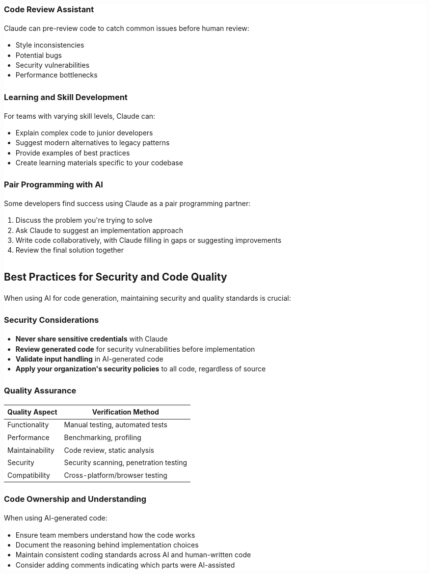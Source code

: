 ### Code Review Assistant

Claude can pre-review code to catch common issues before human review:
- Style inconsistencies
- Potential bugs
- Security vulnerabilities
- Performance bottlenecks

### Learning and Skill Development

For teams with varying skill levels, Claude can:
- Explain complex code to junior developers
- Suggest modern alternatives to legacy patterns
- Provide examples of best practices
- Create learning materials specific to your codebase

### Pair Programming with AI

Some developers find success using Claude as a pair programming partner:
1. Discuss the problem you're trying to solve
2. Ask Claude to suggest an implementation approach
3. Write code collaboratively, with Claude filling in gaps or suggesting improvements
4. Review the final solution together

## Best Practices for Security and Code Quality

When using AI for code generation, maintaining security and quality standards is crucial:

### Security Considerations

- **Never share sensitive credentials** with Claude
- **Review generated code** for security vulnerabilities before implementation
- **Validate input handling** in AI-generated code
- **Apply your organization's security policies** to all code, regardless of source

### Quality Assurance

| Quality Aspect | Verification Method |
|----------------|---------------------|
| Functionality | Manual testing, automated tests |
| Performance | Benchmarking, profiling |
| Maintainability | Code review, static analysis |
| Security | Security scanning, penetration testing |
| Compatibility | Cross-platform/browser testing |

### Code Ownership and Understanding

When using AI-generated code:
- Ensure team members understand how the code works
- Document the reasoning behind implementation choices
- Maintain consistent coding standards across AI and human-written code
- Consider adding comments indicating which parts were AI-assisted
